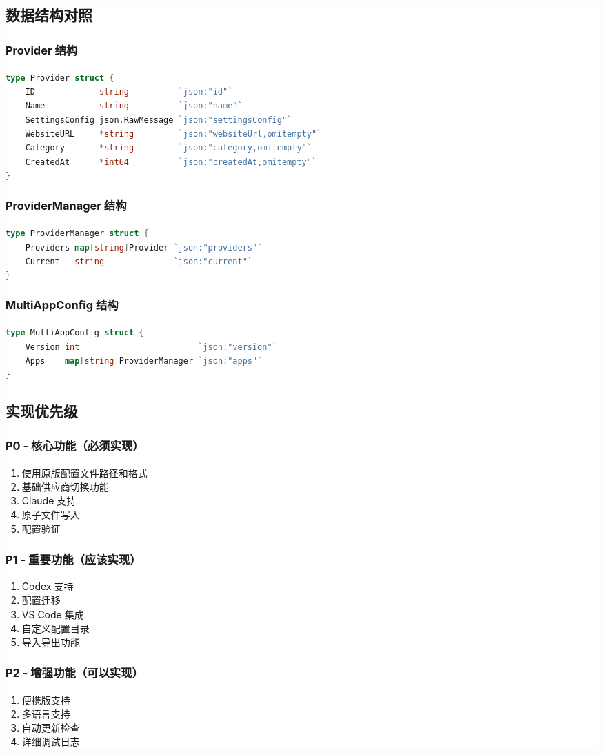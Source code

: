 ## 数据结构对照

### Provider 结构
```go
type Provider struct {
    ID             string          `json:"id"`
    Name           string          `json:"name"`
    SettingsConfig json.RawMessage `json:"settingsConfig"`
    WebsiteURL     *string         `json:"websiteUrl,omitempty"`
    Category       *string         `json:"category,omitempty"`
    CreatedAt      *int64          `json:"createdAt,omitempty"`
}
```

### ProviderManager 结构
```go
type ProviderManager struct {
    Providers map[string]Provider `json:"providers"`
    Current   string              `json:"current"`
}
```

### MultiAppConfig 结构
```go
type MultiAppConfig struct {
    Version int                        `json:"version"`
    Apps    map[string]ProviderManager `json:"apps"`
}
```

## 实现优先级

### P0 - 核心功能（必须实现）
1. 使用原版配置文件路径和格式
2. 基础供应商切换功能
3. Claude 支持
4. 原子文件写入
5. 配置验证

### P1 - 重要功能（应该实现）
1. Codex 支持
2. 配置迁移
3. VS Code 集成
4. 自定义配置目录
5. 导入导出功能

### P2 - 增强功能（可以实现）
1. 便携版支持
2. 多语言支持
3. 自动更新检查
4. 详细调试日志
